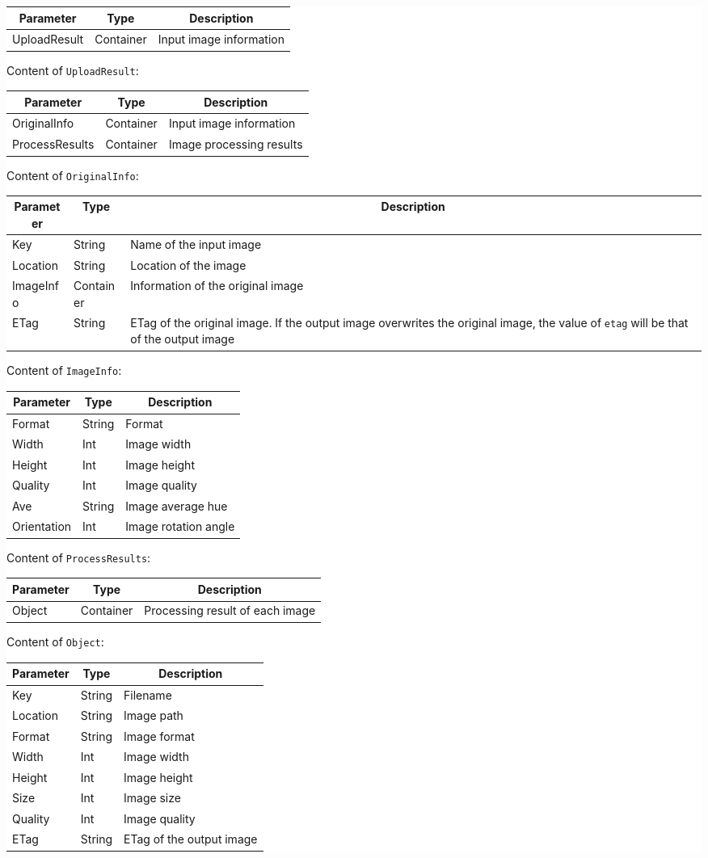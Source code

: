 | Parameter | Type | Description |
| ---------------- | --------- | ---- |
| UploadResult | Container | Input image information |

 Content of `UploadResult`:

| Parameter | Type | Description |
| -------------- | --------- | ------ |
| OriginalInfo | Container | Input image information |
| ProcessResults | Container | Image processing results |

 Content of `OriginalInfo`:

| Parameter | Type | Description |
| --------- | --------- | ------ |
| Key | String | Name of the input image |
| Location | String | Location of the image |
| ImageInfo | Container | Information of the original image                                           |
| ETag | String | ETag of the original image. If the output image overwrites the original image, the value of `etag` will be that of the output image |

 Content of `ImageInfo`:

| Parameter | Type | Description |
| ----------- | ------ | ------ |
| Format | String | Format |
| Width | Int | Image width |
| Height | Int | Image height |
| Quality | Int | Image quality |
| Ave | String | Image average hue |
| Orientation | Int | Image rotation angle |

 Content of `ProcessResults`:

| Parameter | Type | Description |
| ------ | --------- | --------- |
| Object | Container | Processing result of each image |

 Content of `Object`:

| Parameter | Type | Description |
| -------- | ------ | ---- |
| Key | String | Filename |
| Location | String | Image path |
| Format | String | Image format |
| Width    | Int    | Image width             |
| Height | Int | Image height |
| Size     | Int    | Image size             |
| Quality | Int | Image quality |
| ETag | String | ETag of the output image |
